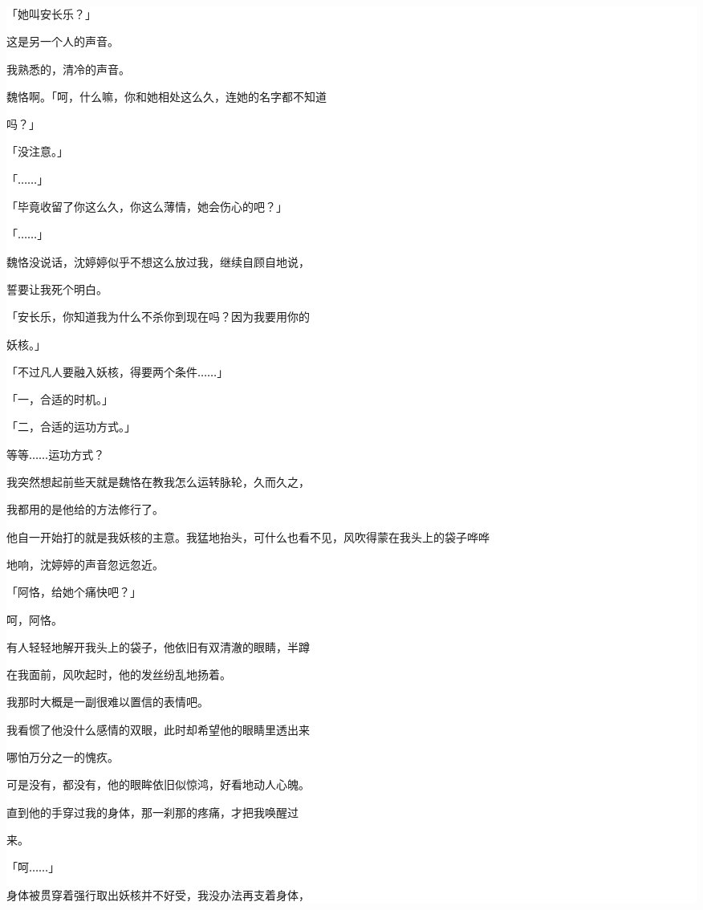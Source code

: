 「她叫安长乐？」

这是另一个人的声音。

我熟悉的，清冷的声音。

魏恪啊。「呵，什么嘛，你和她相处这么久，连她的名字都不知道

吗？」

「没注意。」

「……」

「毕竟收留了你这么久，你这么薄情，她会伤心的吧？」

「……」

魏恪没说话，沈婷婷似乎不想这么放过我，继续自顾自地说，

誓要让我死个明白。

「安长乐，你知道我为什么不杀你到现在吗？因为我要用你的

妖核。」

「不过凡人要融入妖核，得要两个条件……」

「一，合适的时机。」

「二，合适的运功方式。」

等等……运功方式？

我突然想起前些天就是魏恪在教我怎么运转脉轮，久而久之，

我都用的是他给的方法修行了。

他自一开始打的就是我妖核的主意。我猛地抬头，可什么也看不见，风吹得蒙在我头上的袋子哗哗

地响，沈婷婷的声音忽远忽近。

「阿恪，给她个痛快吧？」

呵，阿恪。

有人轻轻地解开我头上的袋子，他依旧有双清澈的眼睛，半蹲

在我面前，风吹起时，他的发丝纷乱地扬着。

我那时大概是一副很难以置信的表情吧。

我看惯了他没什么感情的双眼，此时却希望他的眼睛里透出来

哪怕万分之一的愧疚。

可是没有，都没有，他的眼眸依旧似惊鸿，好看地动人心魄。

直到他的手穿过我的身体，那一刹那的疼痛，才把我唤醒过

来。

「呵……」

身体被贯穿着强行取出妖核并不好受，我没办法再支着身体，
